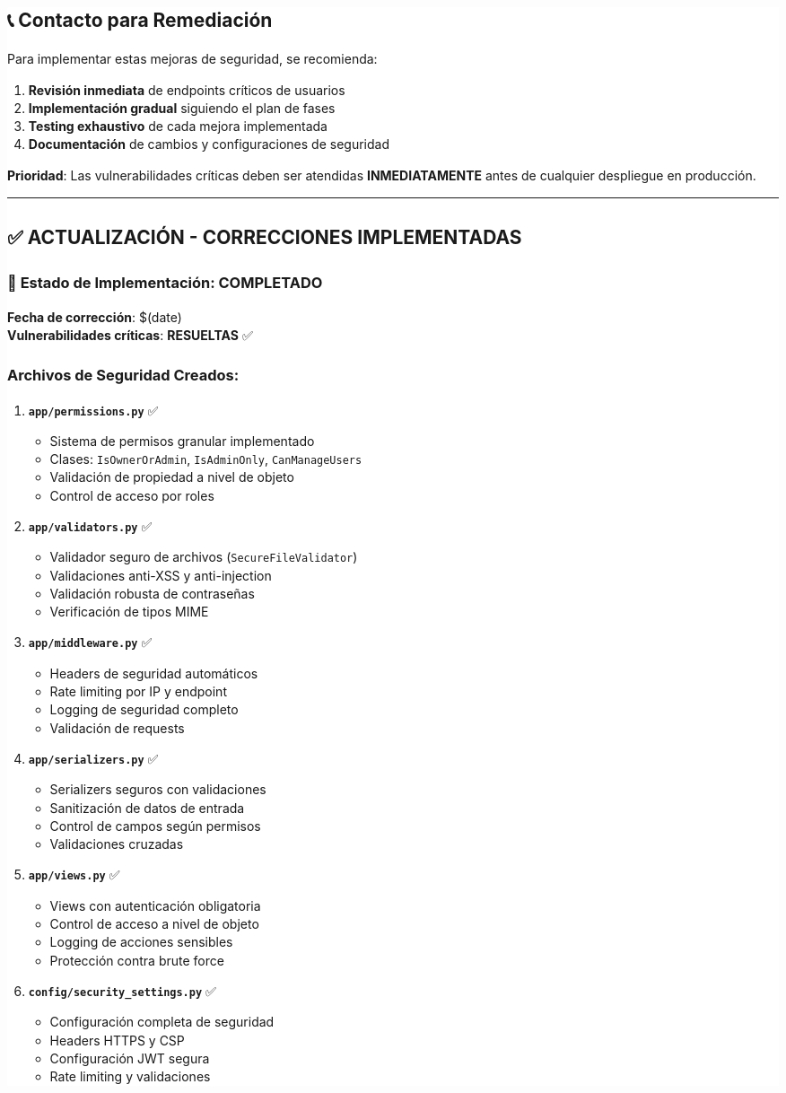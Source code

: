 ## 📞 Contacto para Remediación

Para implementar estas mejoras de seguridad, se recomienda:

1. **Revisión inmediata** de endpoints críticos de usuarios
2. **Implementación gradual** siguiendo el plan de fases
3. **Testing exhaustivo** de cada mejora implementada
4. **Documentación** de cambios y configuraciones de seguridad

**Prioridad**: Las vulnerabilidades críticas deben ser atendidas **INMEDIATAMENTE** antes de cualquier despliegue en producción.

---

## ✅ **ACTUALIZACIÓN - CORRECCIONES IMPLEMENTADAS**

### 🎯 **Estado de Implementación: COMPLETADO**

**Fecha de corrección**: $(date)  
**Vulnerabilidades críticas**: **RESUELTAS** ✅

### **Archivos de Seguridad Creados:**

1. **`app/permissions.py`** ✅
   - Sistema de permisos granular implementado
   - Clases: `IsOwnerOrAdmin`, `IsAdminOnly`, `CanManageUsers`
   - Validación de propiedad a nivel de objeto
   - Control de acceso por roles

2. **`app/validators.py`** ✅
   - Validador seguro de archivos (`SecureFileValidator`)
   - Validaciones anti-XSS y anti-injection
   - Validación robusta de contraseñas
   - Verificación de tipos MIME

3. **`app/middleware.py`** ✅
   - Headers de seguridad automáticos
   - Rate limiting por IP y endpoint
   - Logging de seguridad completo
   - Validación de requests

4. **`app/serializers.py`** ✅
   - Serializers seguros con validaciones
   - Sanitización de datos de entrada
   - Control de campos según permisos
   - Validaciones cruzadas

5. **`app/views.py`** ✅
   - Views con autenticación obligatoria
   - Control de acceso a nivel de objeto
   - Logging de acciones sensibles
   - Protección contra brute force

6. **`config/security_settings.py`** ✅
   - Configuración completa de seguridad
   - Headers HTTPS y CSP
   - Configuración JWT segura
   - Rate limiting y validaciones
